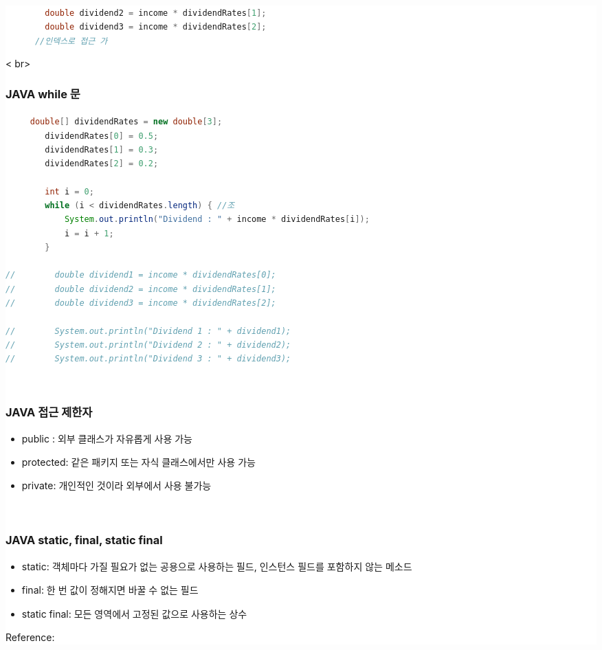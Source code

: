 ```java
        double dividend2 = income * dividendRates[1];
		double dividend3 = income * dividendRates[2]; 
      //인덱스로 접근 가    
```

< br>

### JAVA while 문

```java
     double[] dividendRates = new double[3];
        dividendRates[0] = 0.5;
        dividendRates[1] = 0.3;
        dividendRates[2] = 0.2;
        
        int i = 0; 
        while (i < dividendRates.length) { //조
            System.out.println("Dividend : " + income * dividendRates[i]);
            i = i + 1;
        }
        
//        double dividend1 = income * dividendRates[0];
//        double dividend2 = income * dividendRates[1];
//        double dividend3 = income * dividendRates[2];

//        System.out.println("Dividend 1 : " + dividend1);
//        System.out.println("Dividend 2 : " + dividend2);
//        System.out.println("Dividend 3 : " + dividend3);
```

<br>



### JAVA 접근 제한자

- public :  외부 클래스가 자유롭게 사용 가능

- protected: 같은 패키지 또는 자식 클래스에서만 사용 가능

- private: 개인적인 것이라 외부에서 사용 불가능 



<BR>

### JAVA static, final, static final

- static: 객체마다 가질 필요가 없는 공용으로 사용하는 필드, 인스턴스 필드를 포함하지 않는 메소드

-  final: 한 번 값이 정해지면 바꿀 수 없는 필드

- static final: 모든 영역에서 고정된 값으로 사용하는 상수



Reference:
